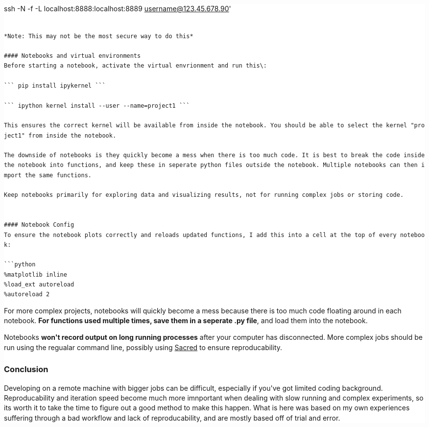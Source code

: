 ssh -N -f -L localhost:8888:localhost:8889 username@123.45.678.90'
```

*Note: This may not be the most secure way to do this*

#### Notebooks and virtual environments
Before starting a notebook, activate the virtual envrionment and run this\:

``` pip install ipykernel ```

``` ipython kernel install --user --name=project1 ```

This ensures the correct kernel will be available from inside the notebook. You should be able to select the kernel "project1" from inside the notebook.

The downside of notebooks is they quickly become a mess when there is too much code. It is best to break the code inside the notebook into functions, and keep these in seperate python files outside the notebook. Multiple notebooks can then import the same functions.

Keep notebooks primarily for exploring data and visualizing results, not for running complex jobs or storing code.


#### Notebook Config
To ensure the notebook plots correctly and reloads updated functions, I add this into a cell at the top of every notebook:

```python
%matplotlib inline
%load_ext autoreload
%autoreload 2
```

For more complex projects, notebooks will quickly become a mess because there is too much code floating around in each notebook. **For functions used multiple times, save them in a seperate .py file**, and load them into the notebook.

Notebooks **won't record output on long running processes** after your computer has disconnected. More complex jobs should  be run using the regualar command line, possibly using [Sacred](http://sacred.readthedocs.io/en/latest/index.html#) to ensure reproducability.

### Conclusion
Developing on a remote machine with bigger jobs can be difficult, especially if you've got limited coding background. Reproducability and iteration speed become much more imnportant when dealing with slow running and complex experiments, so its worth it to take the time to figure out a good method to make this happen. What is here was based on my own experiences suffering through a bad workflow and lack of reproducability, and are mostly based off of trial and error.

